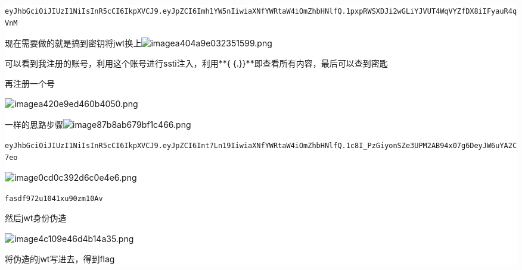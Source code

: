 ```
eyJhbGciOiJIUzI1NiIsInR5cCI6IkpXVCJ9.eyJpZCI6Imh1YW5nIiwiaXNfYWRtaW4iOmZhbHNlfQ.1pxpRWSXDJi2wGLiYJVUT4WqVYZfDX8iIFyauR4qVnM
```

现在需要做的就是搞到密钥将jwt换上![imagea404a9e032351599.png](https://z4a.net/images/2022/05/31/imagea404a9e032351599.png)

可以看到我注册的账号，利用这个账号进行ssti注入，利用**{ {.}}**即查看所有内容，最后可以查到密匙

再注册一个号

![imagea420e9ed460b4050.png](https://z4a.net/images/2022/05/31/imagea420e9ed460b4050.png)

一样的思路步骤![image87b8ab679bf1c466.png](https://z4a.net/images/2022/05/31/image87b8ab679bf1c466.png)

```
eyJhbGciOiJIUzI1NiIsInR5cCI6IkpXVCJ9.eyJpZCI6Int7Ln19IiwiaXNfYWRtaW4iOmZhbHNlfQ.1c8I_PzGiyonSZe3UPM2AB94x07g6DeyJW6uYA2C7eo
```

![image0cd0c392d6c0e4e6.png](https://z4a.net/images/2022/05/31/image0cd0c392d6c0e4e6.png)

```
fasdf972u1041xu90zm10Av
```

然后jwt身份伪造

![image4c109e46d4b14a35.png](https://z4a.net/images/2022/05/31/image4c109e46d4b14a35.png)

将伪造的jwt写进去，得到flag
